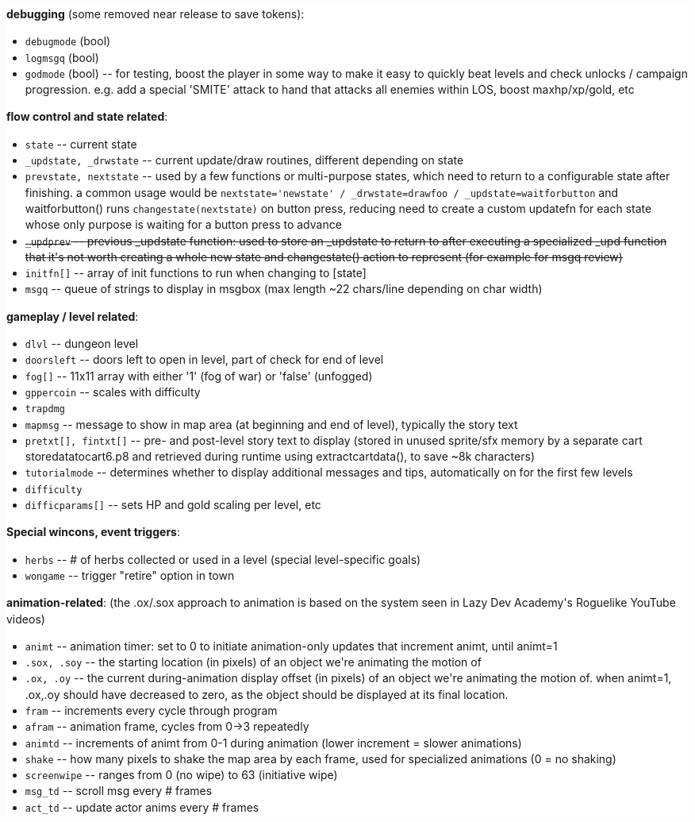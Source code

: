 **debugging** (some removed near release to save tokens):
- `debugmode` (bool)
- `logmsgq` (bool)
- `godmode` (bool) -- for testing, boost the player in some way to make it easy to quickly beat levels and check unlocks / campaign progression. e.g. add a special 'SMITE' attack to hand that attacks all enemies within LOS, boost maxhp/xp/gold, etc  

**flow control and state related**:
- `state` -- current state
- `_updstate, _drwstate` -- current update/draw routines, different depending on state
- `prevstate, nextstate` -- used by a few functions or multi-purpose states, which need to return to a configurable state after finishing. a common usage would be `nextstate='newstate' / _drwstate=drawfoo / _updstate=waitforbutton` and waitforbutton() runs `changestate(nextstate)` on button press, reducing need to create a custom updatefn for each state whose only purpose is waiting for a button press to advance
- ~~`_updprev` -- previous _updstate function: used to store an _updstate to return to after executing a specialized _upd function that it's not worth creating a whole new state and changestate() action to represent (for example for msgq review)~~
- `initfn[]` -- array of init functions to run when changing to [state]
- `msgq` -- queue of strings to display in msgbox (max length ~22 chars/line depending on char width)

**gameplay / level related**:
- `dlvl` -- dungeon level
- `doorsleft` -- doors left to open in level, part of check for end of level
- `fog[]` -- 11x11 array with either '1' (fog of war) or 'false' (unfogged)
- `gppercoin` -- scales with difficulty
- `trapdmg`
- `mapmsg` -- message to show in map area (at beginning and end of level), typically the story text
- `pretxt[], fintxt[]` -- pre- and post-level story text to display (stored in unused sprite/sfx memory by a separate cart storedatatocart6.p8 and retrieved during runtime using extractcartdata(), to save ~8k characters)
- `tutorialmode` -- determines whether to display additional messages and tips, automatically on for the first few levels
- `difficulty`
- `difficparams[]` -- sets HP and gold scaling per level, etc

**Special wincons, event triggers**:
- `herbs` -- # of herbs collected or used in a level (special level-specific goals)
- `wongame` -- trigger "retire" option in town

**animation-related**:
(the .ox/.sox approach to animation is based on the system seen in Lazy Dev Academy's Roguelike YouTube videos)
- `animt` -- animation timer: set to 0 to initiate animation-only updates that increment animt, until animt=1 
- `.sox, .soy` -- the starting location (in pixels) of an object we're animating the motion of
- `.ox, .oy` -- the current during-animation display offset (in pixels) of an object we're animating the motion of. when animt=1, .ox,.oy should have decreased to zero, as the object should be displayed at its final location.
- `fram` -- increments every cycle through program
- `afram` -- animation frame, cycles from 0->3 repeatedly
- `animtd` -- increments  of animt from 0-1  during animation (lower increment = slower animations)
- `shake` -- how many pixels to shake the map area by each frame, used for specialized animations (0 = no shaking)
- `screenwipe` -- ranges from 0 (no wipe) to 63 (initiative wipe)
- `msg_td` -- scroll msg every # frames
- `act_td` -- update actor anims every # frames
